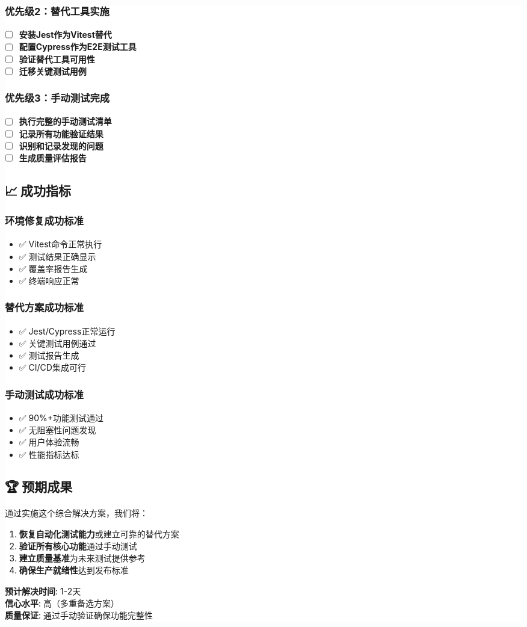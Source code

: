 ### **优先级2：替代工具实施**
- [ ] **安装Jest作为Vitest替代**
- [ ] **配置Cypress作为E2E测试工具**
- [ ] **验证替代工具可用性**
- [ ] **迁移关键测试用例**

### **优先级3：手动测试完成**
- [ ] **执行完整的手动测试清单**
- [ ] **记录所有功能验证结果**
- [ ] **识别和记录发现的问题**
- [ ] **生成质量评估报告**

## 📈 **成功指标**

### **环境修复成功标准**
- ✅ Vitest命令正常执行
- ✅ 测试结果正确显示
- ✅ 覆盖率报告生成
- ✅ 终端响应正常

### **替代方案成功标准**
- ✅ Jest/Cypress正常运行
- ✅ 关键测试用例通过
- ✅ 测试报告生成
- ✅ CI/CD集成可行

### **手动测试成功标准**
- ✅ 90%+功能测试通过
- ✅ 无阻塞性问题发现
- ✅ 用户体验流畅
- ✅ 性能指标达标

## 🏆 **预期成果**

通过实施这个综合解决方案，我们将：

1. **恢复自动化测试能力**或建立可靠的替代方案
2. **验证所有核心功能**通过手动测试
3. **建立质量基准**为未来测试提供参考
4. **确保生产就绪性**达到发布标准

**预计解决时间**: 1-2天  
**信心水平**: 高（多重备选方案）  
**质量保证**: 通过手动验证确保功能完整性
